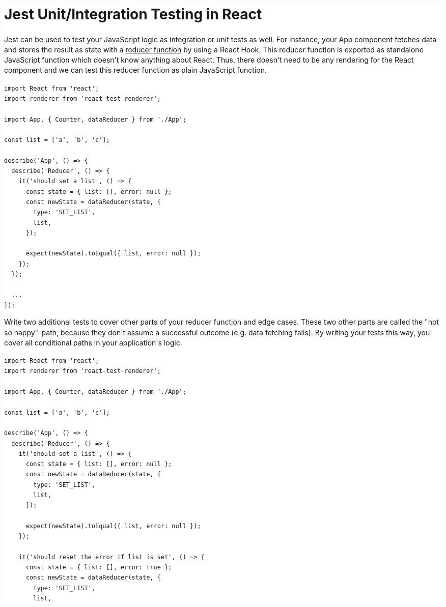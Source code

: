 # Jest Unit/Integration Testing in React

Jest can be used to test your JavaScript logic as integration or unit tests as well. For instance, your App component fetches data and stores the result as state with a [reducer function](https://www.robinwieruch.de/javascript-reducer/) by using a React Hook. This reducer function is exported as standalone JavaScript function which doesn't know anything about React. Thus, there doesn't need to be any rendering for the React component and we can test this reducer function as plain JavaScript function.

```javascript{4,6,9,10,11,12,13,14,15,16,17,18,19}
import React from 'react';
import renderer from 'react-test-renderer';

import App, { Counter, dataReducer } from './App';

const list = ['a', 'b', 'c'];

describe('App', () => {
  describe('Reducer', () => {
    it('should set a list', () => {
      const state = { list: [], error: null };
      const newState = dataReducer(state, {
        type: 'SET_LIST',
        list,
      });

      expect(newState).toEqual({ list, error: null });
    });
  });

  ...
});
```

Write two additional tests to cover other parts of your reducer function and edge cases. These two other parts are called the "not so happy"-path, because they don't assume a successful outcome (e.g. data fetching fails). By writing your tests this way, you cover all conditional paths in your application's logic.

```javascript{20,21,22,23,24,25,26,27,28,29,30,31,32,33,34,35,36,37}
import React from 'react';
import renderer from 'react-test-renderer';

import App, { Counter, dataReducer } from './App';

const list = ['a', 'b', 'c'];

describe('App', () => {
  describe('Reducer', () => {
    it('should set a list', () => {
      const state = { list: [], error: null };
      const newState = dataReducer(state, {
        type: 'SET_LIST',
        list,
      });

      expect(newState).toEqual({ list, error: null });
    });

    it('should reset the error if list is set', () => {
      const state = { list: [], error: true };
      const newState = dataReducer(state, {
        type: 'SET_LIST',
        list,
```
